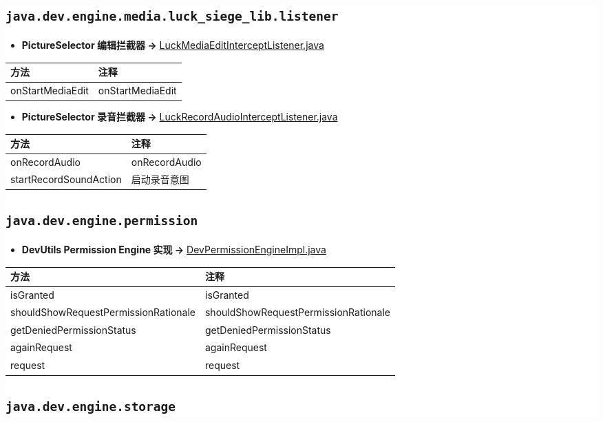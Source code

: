 
## <span id="javadevenginemedialuck_siege_liblistener">**`java.dev.engine.media.luck_siege_lib.listener`**</span>


* **PictureSelector 编辑拦截器 ->** [LuckMediaEditInterceptListener.java](https://github.com/afkT/DevUtils/blob/master/lib/LocalModules/DevOther/src/main/java//java/dev/engine/media/luck_siege_lib/listener/LuckMediaEditInterceptListener.java)

| 方法 | 注释 |
| :- | :- |
| onStartMediaEdit | onStartMediaEdit |


* **PictureSelector 录音拦截器 ->** [LuckRecordAudioInterceptListener.java](https://github.com/afkT/DevUtils/blob/master/lib/LocalModules/DevOther/src/main/java//java/dev/engine/media/luck_siege_lib/listener/LuckRecordAudioInterceptListener.java)

| 方法 | 注释 |
| :- | :- |
| onRecordAudio | onRecordAudio |
| startRecordSoundAction | 启动录音意图 |


## <span id="javadevenginepermission">**`java.dev.engine.permission`**</span>


* **DevUtils Permission Engine 实现 ->** [DevPermissionEngineImpl.java](https://github.com/afkT/DevUtils/blob/master/lib/LocalModules/DevOther/src/main/java//java/dev/engine/permission/DevPermissionEngineImpl.java)

| 方法 | 注释 |
| :- | :- |
| isGranted | isGranted |
| shouldShowRequestPermissionRationale | shouldShowRequestPermissionRationale |
| getDeniedPermissionStatus | getDeniedPermissionStatus |
| againRequest | againRequest |
| request | request |


## <span id="javadevenginestorage">**`java.dev.engine.storage`**</span>

